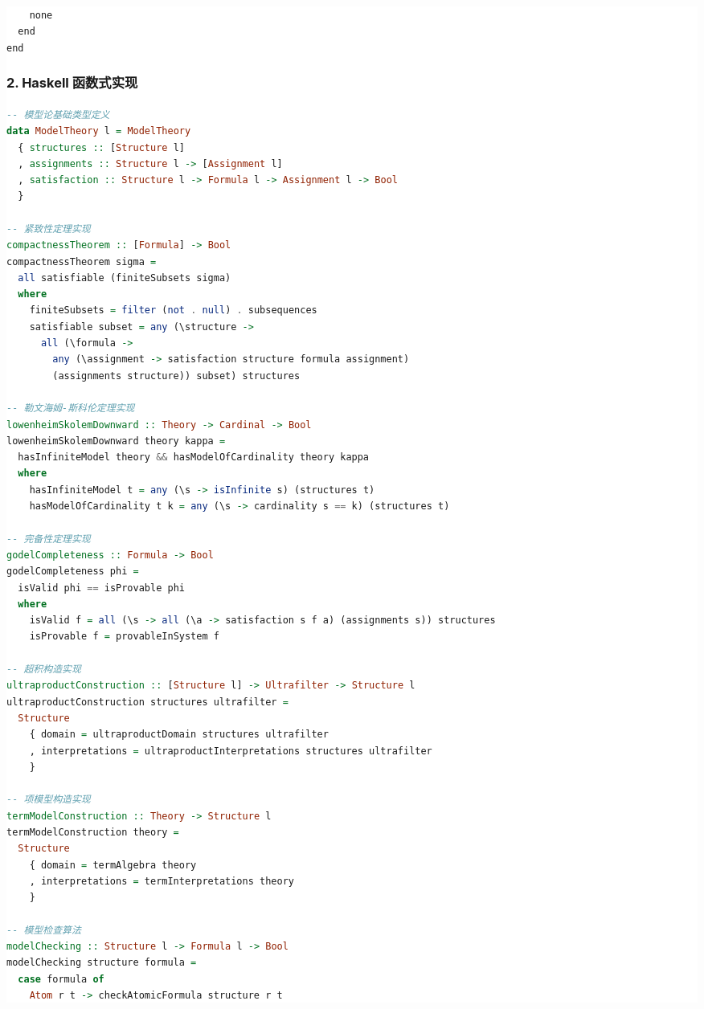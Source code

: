 ```lean
    none
  end
end
```

### 2. Haskell 函数式实现

```haskell
-- 模型论基础类型定义
data ModelTheory l = ModelTheory
  { structures :: [Structure l]
  , assignments :: Structure l -> [Assignment l]
  , satisfaction :: Structure l -> Formula l -> Assignment l -> Bool
  }

-- 紧致性定理实现
compactnessTheorem :: [Formula] -> Bool
compactnessTheorem sigma = 
  all satisfiable (finiteSubsets sigma)
  where
    finiteSubsets = filter (not . null) . subsequences
    satisfiable subset = any (\structure -> 
      all (\formula -> 
        any (\assignment -> satisfaction structure formula assignment) 
        (assignments structure)) subset) structures

-- 勒文海姆-斯科伦定理实现
lowenheimSkolemDownward :: Theory -> Cardinal -> Bool
lowenheimSkolemDownward theory kappa =
  hasInfiniteModel theory && hasModelOfCardinality theory kappa
  where
    hasInfiniteModel t = any (\s -> isInfinite s) (structures t)
    hasModelOfCardinality t k = any (\s -> cardinality s == k) (structures t)

-- 完备性定理实现
godelCompleteness :: Formula -> Bool
godelCompleteness phi = 
  isValid phi == isProvable phi
  where
    isValid f = all (\s -> all (\a -> satisfaction s f a) (assignments s)) structures
    isProvable f = provableInSystem f

-- 超积构造实现
ultraproductConstruction :: [Structure l] -> Ultrafilter -> Structure l
ultraproductConstruction structures ultrafilter =
  Structure
    { domain = ultraproductDomain structures ultrafilter
    , interpretations = ultraproductInterpretations structures ultrafilter
    }

-- 项模型构造实现
termModelConstruction :: Theory -> Structure l
termModelConstruction theory =
  Structure
    { domain = termAlgebra theory
    , interpretations = termInterpretations theory
    }

-- 模型检查算法
modelChecking :: Structure l -> Formula l -> Bool
modelChecking structure formula =
  case formula of
    Atom r t -> checkAtomicFormula structure r t
```